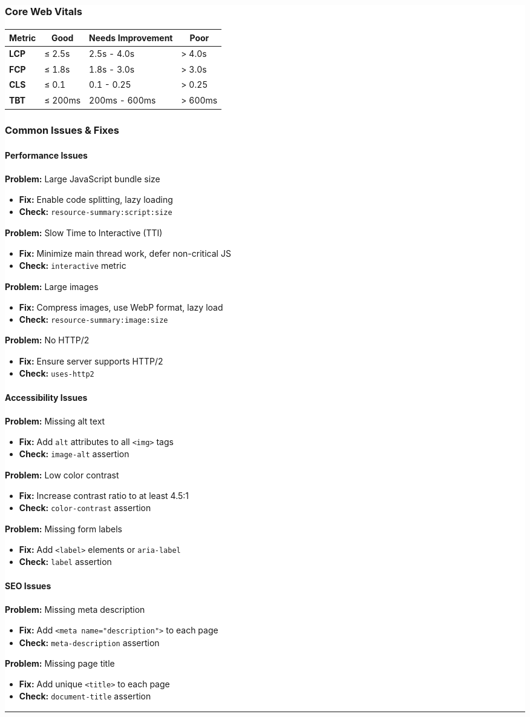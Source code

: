 ### Core Web Vitals

| Metric | Good | Needs Improvement | Poor |
|--------|------|-------------------|------|
| **LCP** | ≤ 2.5s | 2.5s - 4.0s | > 4.0s |
| **FCP** | ≤ 1.8s | 1.8s - 3.0s | > 3.0s |
| **CLS** | ≤ 0.1 | 0.1 - 0.25 | > 0.25 |
| **TBT** | ≤ 200ms | 200ms - 600ms | > 600ms |

### Common Issues & Fixes

#### Performance Issues

**Problem:** Large JavaScript bundle size
- **Fix:** Enable code splitting, lazy loading
- **Check:** `resource-summary:script:size`

**Problem:** Slow Time to Interactive (TTI)
- **Fix:** Minimize main thread work, defer non-critical JS
- **Check:** `interactive` metric

**Problem:** Large images
- **Fix:** Compress images, use WebP format, lazy load
- **Check:** `resource-summary:image:size`

**Problem:** No HTTP/2
- **Fix:** Ensure server supports HTTP/2
- **Check:** `uses-http2`

#### Accessibility Issues

**Problem:** Missing alt text
- **Fix:** Add `alt` attributes to all `<img>` tags
- **Check:** `image-alt` assertion

**Problem:** Low color contrast
- **Fix:** Increase contrast ratio to at least 4.5:1
- **Check:** `color-contrast` assertion

**Problem:** Missing form labels
- **Fix:** Add `<label>` elements or `aria-label`
- **Check:** `label` assertion

#### SEO Issues

**Problem:** Missing meta description
- **Fix:** Add `<meta name="description">` to each page
- **Check:** `meta-description` assertion

**Problem:** Missing page title
- **Fix:** Add unique `<title>` to each page
- **Check:** `document-title` assertion

---